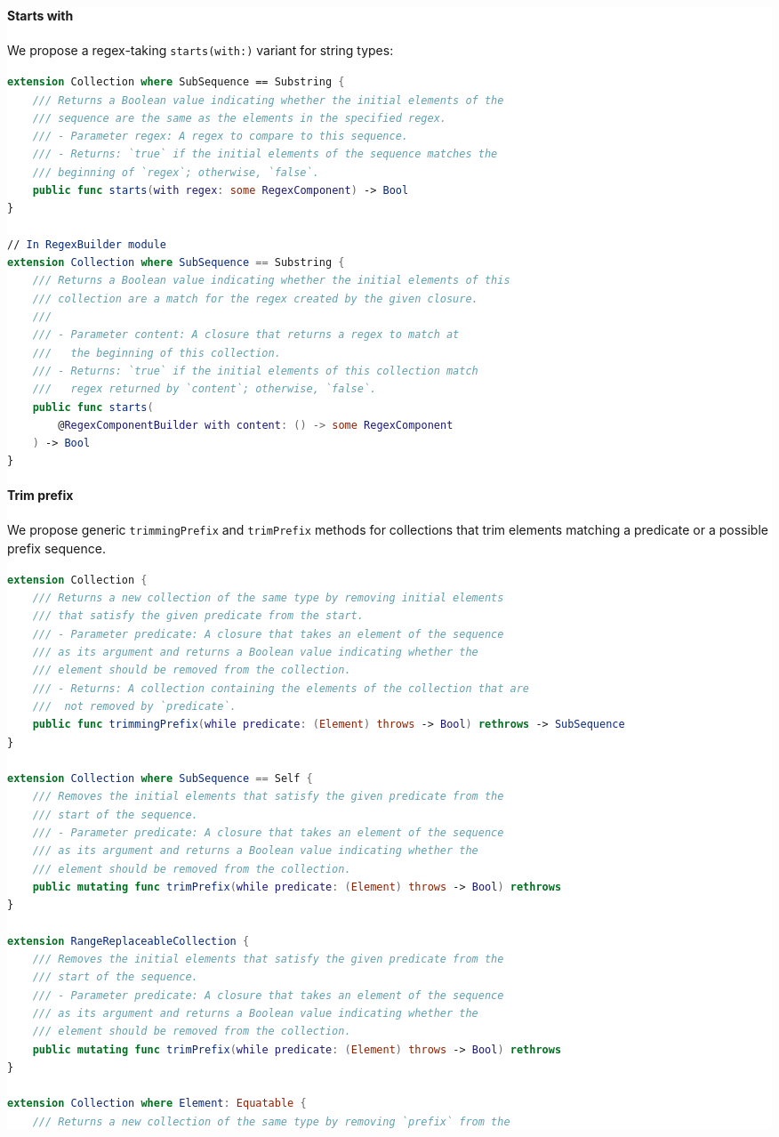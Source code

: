 #### Starts with

We propose a regex-taking `starts(with:)` variant for string types:

```swift
extension Collection where SubSequence == Substring {
    /// Returns a Boolean value indicating whether the initial elements of the
    /// sequence are the same as the elements in the specified regex.
    /// - Parameter regex: A regex to compare to this sequence.
    /// - Returns: `true` if the initial elements of the sequence matches the
    /// beginning of `regex`; otherwise, `false`.
    public func starts(with regex: some RegexComponent) -> Bool
}

// In RegexBuilder module
extension Collection where SubSequence == Substring {
    /// Returns a Boolean value indicating whether the initial elements of this
    /// collection are a match for the regex created by the given closure.
    ///
    /// - Parameter content: A closure that returns a regex to match at
    ///   the beginning of this collection.
    /// - Returns: `true` if the initial elements of this collection match
    ///   regex returned by `content`; otherwise, `false`.
    public func starts(
        @RegexComponentBuilder with content: () -> some RegexComponent
    ) -> Bool
}
```

#### Trim prefix

We propose generic `trimmingPrefix` and `trimPrefix` methods for collections that trim elements matching a predicate or a possible prefix sequence.

```swift
extension Collection {
    /// Returns a new collection of the same type by removing initial elements
    /// that satisfy the given predicate from the start.
    /// - Parameter predicate: A closure that takes an element of the sequence
    /// as its argument and returns a Boolean value indicating whether the
    /// element should be removed from the collection.
    /// - Returns: A collection containing the elements of the collection that are
    ///  not removed by `predicate`.
    public func trimmingPrefix(while predicate: (Element) throws -> Bool) rethrows -> SubSequence
}

extension Collection where SubSequence == Self {
    /// Removes the initial elements that satisfy the given predicate from the
    /// start of the sequence.
    /// - Parameter predicate: A closure that takes an element of the sequence
    /// as its argument and returns a Boolean value indicating whether the
    /// element should be removed from the collection.
    public mutating func trimPrefix(while predicate: (Element) throws -> Bool) rethrows
}

extension RangeReplaceableCollection {
    /// Removes the initial elements that satisfy the given predicate from the
    /// start of the sequence.
    /// - Parameter predicate: A closure that takes an element of the sequence
    /// as its argument and returns a Boolean value indicating whether the
    /// element should be removed from the collection.
    public mutating func trimPrefix(while predicate: (Element) throws -> Bool) rethrows
}

extension Collection where Element: Equatable {
    /// Returns a new collection of the same type by removing `prefix` from the
```